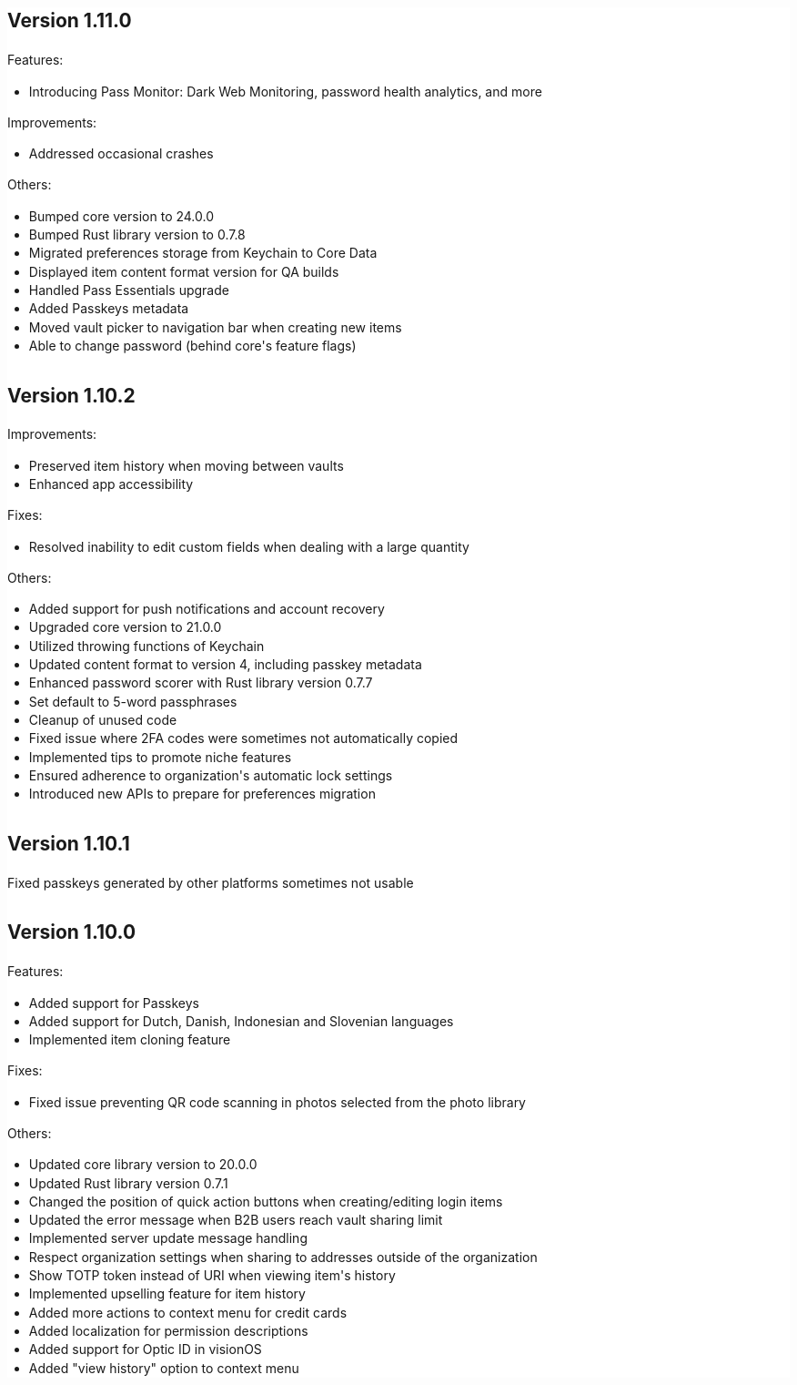 ## Version 1.11.0
Features:
- Introducing Pass Monitor: Dark Web Monitoring, password health analytics, and more

Improvements:
- Addressed occasional crashes 

Others:
- Bumped core version to 24.0.0
- Bumped Rust library version to 0.7.8
- Migrated preferences storage from Keychain to Core Data
- Displayed item content format version for QA builds
- Handled Pass Essentials upgrade
- Added Passkeys metadata
- Moved vault picker to navigation bar when creating new items
- Able to change password (behind core's feature flags)

## Version 1.10.2
Improvements:
- Preserved item history when moving between vaults
- Enhanced app accessibility

Fixes:
- Resolved inability to edit custom fields when dealing with a large quantity

Others:
- Added support for push notifications and account recovery
- Upgraded core version to 21.0.0
- Utilized throwing functions of Keychain
- Updated content format to version 4, including passkey metadata
- Enhanced password scorer with Rust library version 0.7.7
- Set default to 5-word passphrases
- Cleanup of unused code
- Fixed issue where 2FA codes were sometimes not automatically copied
- Implemented tips to promote niche features
- Ensured adherence to organization's automatic lock settings
- Introduced new APIs to prepare for preferences migration

## Version 1.10.1
Fixed passkeys generated by other platforms sometimes not usable

## Version 1.10.0
Features:
- Added support for Passkeys
- Added support for Dutch, Danish, Indonesian and Slovenian languages
- Implemented item cloning feature

Fixes:
- Fixed issue preventing QR code scanning in photos selected from the photo library

Others:
- Updated core library version to 20.0.0
- Updated Rust library version 0.7.1
- Changed the position of quick action buttons when creating/editing login items
- Updated the error message when B2B users reach vault sharing limit
- Implemented server update message handling
- Respect organization settings when sharing to addresses outside of the organization
- Show TOTP token instead of URI when viewing item's history
- Implemented upselling feature for item history
- Added more actions to context menu for credit cards
- Added localization for permission descriptions
- Added support for Optic ID in visionOS
- Added "view history" option to context menu